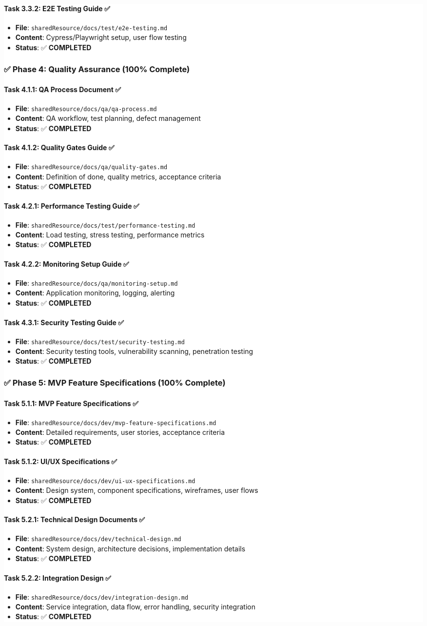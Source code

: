 #### **Task 3.3.2**: E2E Testing Guide ✅
- **File**: `sharedResource/docs/test/e2e-testing.md`
- **Content**: Cypress/Playwright setup, user flow testing
- **Status**: ✅ **COMPLETED**

### ✅ **Phase 4: Quality Assurance (100% Complete)**

#### **Task 4.1.1**: QA Process Document ✅
- **File**: `sharedResource/docs/qa/qa-process.md`
- **Content**: QA workflow, test planning, defect management
- **Status**: ✅ **COMPLETED**

#### **Task 4.1.2**: Quality Gates Guide ✅
- **File**: `sharedResource/docs/qa/quality-gates.md`
- **Content**: Definition of done, quality metrics, acceptance criteria
- **Status**: ✅ **COMPLETED**

#### **Task 4.2.1**: Performance Testing Guide ✅
- **File**: `sharedResource/docs/test/performance-testing.md`
- **Content**: Load testing, stress testing, performance metrics
- **Status**: ✅ **COMPLETED**

#### **Task 4.2.2**: Monitoring Setup Guide ✅
- **File**: `sharedResource/docs/qa/monitoring-setup.md`
- **Content**: Application monitoring, logging, alerting
- **Status**: ✅ **COMPLETED**

#### **Task 4.3.1**: Security Testing Guide ✅
- **File**: `sharedResource/docs/test/security-testing.md`
- **Content**: Security testing tools, vulnerability scanning, penetration testing
- **Status**: ✅ **COMPLETED**

### ✅ **Phase 5: MVP Feature Specifications (100% Complete)**

#### **Task 5.1.1**: MVP Feature Specifications ✅
- **File**: `sharedResource/docs/dev/mvp-feature-specifications.md`
- **Content**: Detailed requirements, user stories, acceptance criteria
- **Status**: ✅ **COMPLETED**

#### **Task 5.1.2**: UI/UX Specifications ✅
- **File**: `sharedResource/docs/dev/ui-ux-specifications.md`
- **Content**: Design system, component specifications, wireframes, user flows
- **Status**: ✅ **COMPLETED**

#### **Task 5.2.1**: Technical Design Documents ✅
- **File**: `sharedResource/docs/dev/technical-design.md`
- **Content**: System design, architecture decisions, implementation details
- **Status**: ✅ **COMPLETED**

#### **Task 5.2.2**: Integration Design ✅
- **File**: `sharedResource/docs/dev/integration-design.md`
- **Content**: Service integration, data flow, error handling, security integration
- **Status**: ✅ **COMPLETED**
